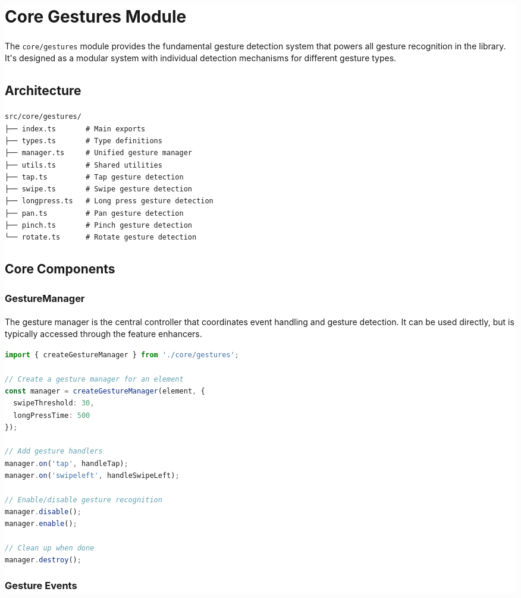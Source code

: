 # Core Gestures Module

The `core/gestures` module provides the fundamental gesture detection system that powers all gesture recognition in the library. It's designed as a modular system with individual detection mechanisms for different gesture types.

## Architecture

```
src/core/gestures/
├── index.ts       # Main exports
├── types.ts       # Type definitions
├── manager.ts     # Unified gesture manager
├── utils.ts       # Shared utilities
├── tap.ts         # Tap gesture detection
├── swipe.ts       # Swipe gesture detection
├── longpress.ts   # Long press gesture detection
├── pan.ts         # Pan gesture detection
├── pinch.ts       # Pinch gesture detection
└── rotate.ts      # Rotate gesture detection
```

## Core Components

### GestureManager

The gesture manager is the central controller that coordinates event handling and gesture detection. It can be used directly, but is typically accessed through the feature enhancers.

```typescript
import { createGestureManager } from './core/gestures';

// Create a gesture manager for an element
const manager = createGestureManager(element, {
  swipeThreshold: 30,
  longPressTime: 500
});

// Add gesture handlers
manager.on('tap', handleTap);
manager.on('swipeleft', handleSwipeLeft);

// Enable/disable gesture recognition
manager.disable();
manager.enable();

// Clean up when done
manager.destroy();
```

### Gesture Events
